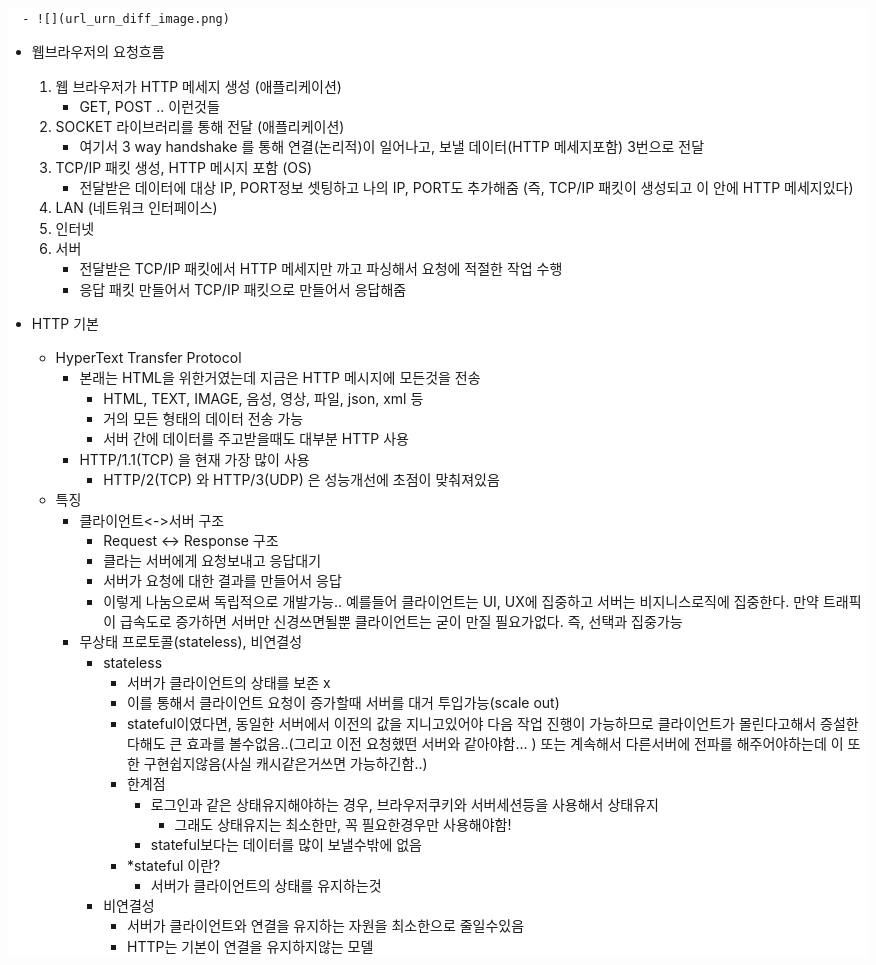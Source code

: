       - ![](url_urn_diff_image.png)
  - 웹브라우저의 요청흐름
    1. 웹 브라우저가 HTTP 메세지 생성 (애플리케이션)
       - GET, POST .. 이런것들
    2. SOCKET 라이브러리를 통해 전달 (애플리케이션)
       - 여기서 3 way handshake 를 통해 연결(논리적)이 일어나고, 보낼 데이터(HTTP 메세지포함) 3번으로 전달
    3. TCP/IP 패킷 생성, HTTP 메시지 포함 (OS)
       - 전달받은 데이터에 대상 IP, PORT정보 셋팅하고 나의 IP, PORT도 추가해줌 (즉, TCP/IP 패킷이 생성되고 이 안에 HTTP 메세지있다)
    4. LAN (네트워크 인터페이스)
    5. 인터넷
    6. 서버
       - 전달받은 TCP/IP 패킷에서 HTTP 메세지만 까고 파싱해서 요청에 적절한 작업 수행
       - 응답 패킷 만들어서 TCP/IP 패킷으로 만들어서 응답해줌

- HTTP 기본
  - HyperText Transfer Protocol
    - 본래는 HTML을 위한거였는데 지금은 HTTP 메시지에 모든것을 전송
      - HTML, TEXT, IMAGE, 음성, 영상, 파일, json, xml 등
      - 거의 모든 형태의 데이터 전송 가능
      - 서버 간에 데이터를 주고받을때도 대부분 HTTP 사용
    - HTTP/1.1(TCP) 을 현재 가장 많이 사용
      - HTTP/2(TCP) 와 HTTP/3(UDP) 은 성능개선에 초점이 맞춰져있음
  - 특징
    - 클라이언트<->서버 구조
      - Request <-> Response 구조
      - 클라는 서버에게 요청보내고 응답대기
      - 서버가 요청에 대한 결과를 만들어서 응답
      - 이렇게 나눔으로써 독립적으로 개발가능.. 예를들어 클라이언트는 UI, UX에 집중하고 서버는 비지니스로직에 집중한다. 만약 트래픽이 급속도로 증가하면 서버만 신경쓰면될뿐 클라이언트는 굳이 만질 필요가없다. 즉, 선택과 집중가능
    - 무상태 프로토콜(stateless), 비연결성
      - stateless
        - 서버가 클라이언트의 상태를 보존 x
        - 이를 통해서 클라이언트 요청이 증가할때 서버를 대거 투입가능(scale out)
        - stateful이였다면, 동일한 서버에서 이전의 값을 지니고있어야 다음 작업 진행이 가능하므로 클라이언트가 몰린다고해서 증설한다해도 큰 효과를 볼수없음..(그리고 이전 요청했떤 서버와 같아야함... ) 또는 계속해서 다른서버에 전파를 해주어야하는데 이 또한 구현쉽지않음(사실 캐시같은거쓰면 가능하긴함..)
        - 한계점
          - 로그인과 같은 상태유지해야하는 경우, 브라우저쿠키와 서버세션등을 사용해서 상태유지
            - 그래도 상태유지는 최소한만, 꼭 필요한경우만 사용해야함!
          - stateful보다는 데이터를 많이 보낼수밖에 없음
        - *stateful 이란?
          - 서버가 클라이언트의 상태를 유지하는것 
      - 비연결성
        - 서버가 클라이언트와 연결을 유지하는 자원을 최소한으로 줄일수있음
        - HTTP는 기본이 연결을 유지하지않는 모델